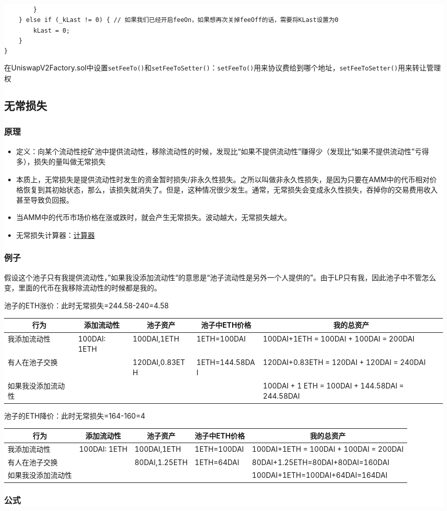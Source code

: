 ```solidity
        }
    } else if (_kLast != 0) { // 如果我们已经开启feeOn，如果想再次关掉feeOff的话，需要将KLast设置为0
        kLast = 0;
    }
}
```

在UniswapV2Factory.sol中设置`setFeeTo()`和`setFeeToSetter()`：`setFeeTo()`用来协议费给到哪个地址，`setFeeToSetter()`用来转让管理权

## 无常损失

### 原理

- 定义：向某个流动性挖矿池中提供流动性，移除流动性的时候，发现比“如果不提供流动性”赚得少（发现比“如果不提供流动性”亏得多），损失的量叫做无常损失


- 本质上，无常损失是提供流动性时发生的资金暂时损失/非永久性损失。之所以叫做非永久性损失，是因为只要在AMM中的代币相对价格恢复到其初始状态，那么，该损失就消失了。但是，这种情况很少发生。通常，无常损失会变成永久性损失，吞掉你的交易费用收入甚至导致负回报。


- 当AMM中的代币市场价格在涨或跌时，就会产生无常损失。波动越大，无常损失越大。
- 无常损失计算器：[计算器](https://yieldfarmingtools.com/tools)

### 例子

假设这个池子只有我提供流动性，”如果我没添加流动性“的意思是“池子流动性是另外一个人提供的”。由于LP只有我，因此池子中不管怎么变，里面的代币在我移除流动性的时候都是我的。

池子的ETH涨价：此时无常损失=244.58-240=4.58

| 行为               | 添加流动性   | 池子资产       | 池子中ETH价格  | 我的总资产                                      |
| ------------------ | ------------ | -------------- | -------------- | ----------------------------------------------- |
| 我添加流动性       | 100DAI: 1ETH | 100DAI,1ETH    | 1ETH=100DAI    | 100DAI+1ETH = 100DAI + 100DAI = 200DAI          |
| 有人在池子交换     |              | 120DAI,0.83ETH | 1ETH=144.58DAI | 120DAI+0.83ETH = 120DAI + 120DAI = 240DAI       |
| 如果我没添加流动性 |              |                |                | 100DAI + 1 ETH = 100DAI + 144.58DAI = 244.58DAI |

池子的ETH降价：此时无常损失=164-160=4

| 行为               | 添加流动性   | 池子资产      | 池子中ETH价格 | 我的总资产                             |
| ------------------ | ------------ | ------------- | ------------- | -------------------------------------- |
| 我添加流动性       | 100DAI: 1ETH | 100DAI,1ETH   | 1ETH=100DAI   | 100DAI+1ETH = 100DAI + 100DAI = 200DAI |
| 有人在池子交换     |              | 80DAI,1.25ETH | 1ETH=64DAI    | 80DAI+1.25ETH=80DAI+80DAI=160DAI       |
| 如果我没添加流动性 |              |               |               | 100DAI+1ETH=100DAI+64DAI=164DAI        |

### 公式
